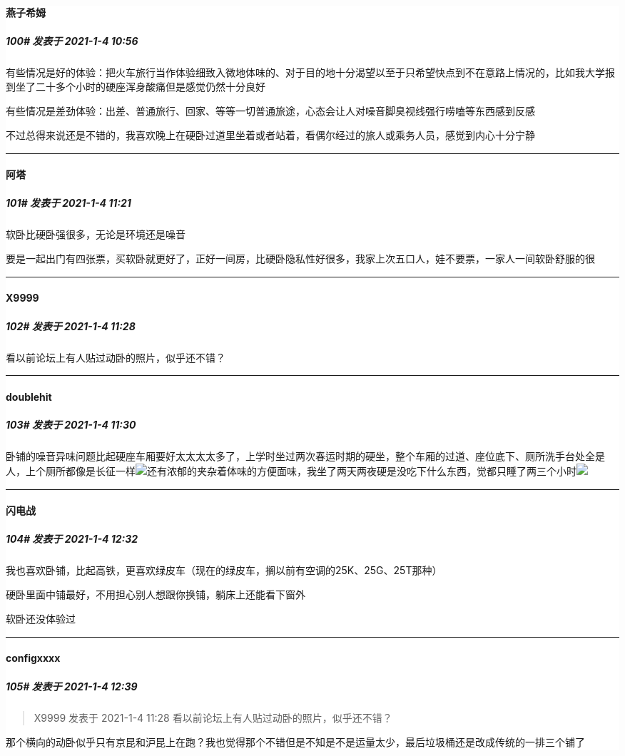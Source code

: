 ####  燕子希姆  
##### 100#       发表于 2021-1-4 10:56


有些情况是好的体验：把火车旅行当作体验细致入微地体味的、对于目的地十分渴望以至于只希望快点到不在意路上情况的，比如我大学报到坐了二十多个小时的硬座浑身酸痛但是感觉仍然十分良好

有些情况是差劲体验：出差、普通旅行、回家、等等一切普通旅途，心态会让人对噪音脚臭视线强行唠嗑等东西感到反感

不过总得来说还是不错的，我喜欢晚上在硬卧过道里坐着或者站着，看偶尔经过的旅人或乘务人员，感觉到内心十分宁静


-----

####  阿塔  
##### 101#       发表于 2021-1-4 11:21


软卧比硬卧强很多，无论是环境还是噪音

要是一起出门有四张票，买软卧就更好了，正好一间房，比硬卧隐私性好很多，我家上次五口人，娃不要票，一家人一间软卧舒服的很


-----

####  X9999  
##### 102#       发表于 2021-1-4 11:28


看以前论坛上有人贴过动卧的照片，似乎还不错？


-----

####  doublehit  
##### 103#       发表于 2021-1-4 11:30


卧铺的噪音异味问题比起硬座车厢要好太太太太多了，上学时坐过两次春运时期的硬坐，整个车厢的过道、座位底下、厕所洗手台处全是人，上个厕所都像是长征一样<img src="https://static.saraba1st.com/image/smiley/face2017/004.gif" referrerpolicy="no-referrer">还有浓郁的夹杂着体味的方便面味，我坐了两天两夜硬是没吃下什么东西，觉都只睡了两三个小时<img src="https://static.saraba1st.com/image/smiley/face2017/068.png" referrerpolicy="no-referrer">


-----

####  闪电战  
##### 104#       发表于 2021-1-4 12:32


我也喜欢卧铺，比起高铁，更喜欢绿皮车（现在的绿皮车，搁以前有空调的25K、25G、25T那种）

硬卧里面中铺最好，不用担心别人想跟你换铺，躺床上还能看下窗外

软卧还没体验过


-----

####  configxxxx  
##### 105#       发表于 2021-1-4 12:39


<blockquote>X9999 发表于 2021-1-4 11:28
看以前论坛上有人贴过动卧的照片，似乎还不错？</blockquote>
那个横向的动卧似乎只有京昆和沪昆上在跑？我也觉得那个不错但是不知是不是运量太少，最后垃圾桶还是改成传统的一排三个铺了
